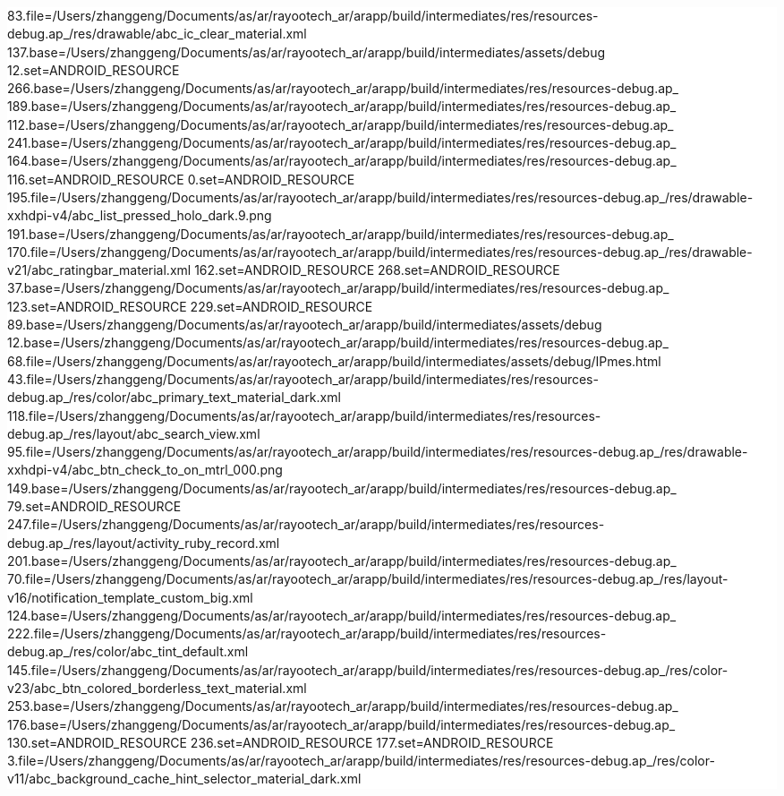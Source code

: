 83.file=/Users/zhanggeng/Documents/as/ar/rayootech_ar/arapp/build/intermediates/res/resources-debug.ap_/res/drawable/abc_ic_clear_material.xml
137.base=/Users/zhanggeng/Documents/as/ar/rayootech_ar/arapp/build/intermediates/assets/debug
12.set=ANDROID_RESOURCE
266.base=/Users/zhanggeng/Documents/as/ar/rayootech_ar/arapp/build/intermediates/res/resources-debug.ap_
189.base=/Users/zhanggeng/Documents/as/ar/rayootech_ar/arapp/build/intermediates/res/resources-debug.ap_
112.base=/Users/zhanggeng/Documents/as/ar/rayootech_ar/arapp/build/intermediates/res/resources-debug.ap_
241.base=/Users/zhanggeng/Documents/as/ar/rayootech_ar/arapp/build/intermediates/res/resources-debug.ap_
164.base=/Users/zhanggeng/Documents/as/ar/rayootech_ar/arapp/build/intermediates/res/resources-debug.ap_
116.set=ANDROID_RESOURCE
0.set=ANDROID_RESOURCE
195.file=/Users/zhanggeng/Documents/as/ar/rayootech_ar/arapp/build/intermediates/res/resources-debug.ap_/res/drawable-xxhdpi-v4/abc_list_pressed_holo_dark.9.png
191.base=/Users/zhanggeng/Documents/as/ar/rayootech_ar/arapp/build/intermediates/res/resources-debug.ap_
170.file=/Users/zhanggeng/Documents/as/ar/rayootech_ar/arapp/build/intermediates/res/resources-debug.ap_/res/drawable-v21/abc_ratingbar_material.xml
162.set=ANDROID_RESOURCE
268.set=ANDROID_RESOURCE
37.base=/Users/zhanggeng/Documents/as/ar/rayootech_ar/arapp/build/intermediates/res/resources-debug.ap_
123.set=ANDROID_RESOURCE
229.set=ANDROID_RESOURCE
89.base=/Users/zhanggeng/Documents/as/ar/rayootech_ar/arapp/build/intermediates/assets/debug
12.base=/Users/zhanggeng/Documents/as/ar/rayootech_ar/arapp/build/intermediates/res/resources-debug.ap_
68.file=/Users/zhanggeng/Documents/as/ar/rayootech_ar/arapp/build/intermediates/assets/debug/IPmes.html
43.file=/Users/zhanggeng/Documents/as/ar/rayootech_ar/arapp/build/intermediates/res/resources-debug.ap_/res/color/abc_primary_text_material_dark.xml
118.file=/Users/zhanggeng/Documents/as/ar/rayootech_ar/arapp/build/intermediates/res/resources-debug.ap_/res/layout/abc_search_view.xml
95.file=/Users/zhanggeng/Documents/as/ar/rayootech_ar/arapp/build/intermediates/res/resources-debug.ap_/res/drawable-xxhdpi-v4/abc_btn_check_to_on_mtrl_000.png
149.base=/Users/zhanggeng/Documents/as/ar/rayootech_ar/arapp/build/intermediates/res/resources-debug.ap_
79.set=ANDROID_RESOURCE
247.file=/Users/zhanggeng/Documents/as/ar/rayootech_ar/arapp/build/intermediates/res/resources-debug.ap_/res/layout/activity_ruby_record.xml
201.base=/Users/zhanggeng/Documents/as/ar/rayootech_ar/arapp/build/intermediates/res/resources-debug.ap_
70.file=/Users/zhanggeng/Documents/as/ar/rayootech_ar/arapp/build/intermediates/res/resources-debug.ap_/res/layout-v16/notification_template_custom_big.xml
124.base=/Users/zhanggeng/Documents/as/ar/rayootech_ar/arapp/build/intermediates/res/resources-debug.ap_
222.file=/Users/zhanggeng/Documents/as/ar/rayootech_ar/arapp/build/intermediates/res/resources-debug.ap_/res/color/abc_tint_default.xml
145.file=/Users/zhanggeng/Documents/as/ar/rayootech_ar/arapp/build/intermediates/res/resources-debug.ap_/res/color-v23/abc_btn_colored_borderless_text_material.xml
253.base=/Users/zhanggeng/Documents/as/ar/rayootech_ar/arapp/build/intermediates/res/resources-debug.ap_
176.base=/Users/zhanggeng/Documents/as/ar/rayootech_ar/arapp/build/intermediates/res/resources-debug.ap_
130.set=ANDROID_RESOURCE
236.set=ANDROID_RESOURCE
177.set=ANDROID_RESOURCE
3.file=/Users/zhanggeng/Documents/as/ar/rayootech_ar/arapp/build/intermediates/res/resources-debug.ap_/res/color-v11/abc_background_cache_hint_selector_material_dark.xml